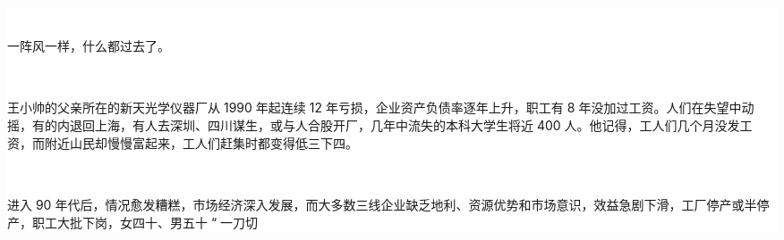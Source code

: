  <p class="p1">
  <span class="s1">
  </span>
  <br/>
 </p>
 <p class="p2">
  <span class="s1">
   一阵风一样，什么都过去了。
  </span>
 </p>
 <p class="p1">
  <span class="s1">
  </span>
  <br/>
 </p>
 <p class="p2">
  <span class="s1">
   王小帅的父亲所在的新天光学仪器厂从
  </span>
  <span class="s2">
   1990
  </span>
  <span class="s1">
   年起连续
  </span>
  <span class="s2">
   12
  </span>
  <span class="s1">
   年亏损，企业资产负债率逐年上升，职工有
  </span>
  <span class="s2">
   8
  </span>
  <span class="s1">
   年没加过工资。人们在失望中动摇，有的内退回上海，有人去深圳、四川谋生，或与人合股开厂，几年中流失的本科大学生将近
  </span>
  <span class="s2">
   400
  </span>
  <span class="s1">
   人。他记得，工人们几个月没发工资，而附近山民却慢慢富起来，工人们赶集时都变得低三下四。
  </span>
 </p>
 <p class="p1">
  <span class="s1">
  </span>
  <br/>
 </p>
 <p class="p2">
  <span class="s1">
   进入
  </span>
  <span class="s2">
   90
  </span>
  <span class="s1">
   年代后，情况愈发糟糕，市场经济深入发展，而大多数三线企业缺乏地利、资源优势和市场意识，效益急剧下滑，工厂停产或半停产，职工大批下岗，女四十、男五十
  </span>
  <span class="s2">
   “
  </span>
  <span class="s1">
   一刀切